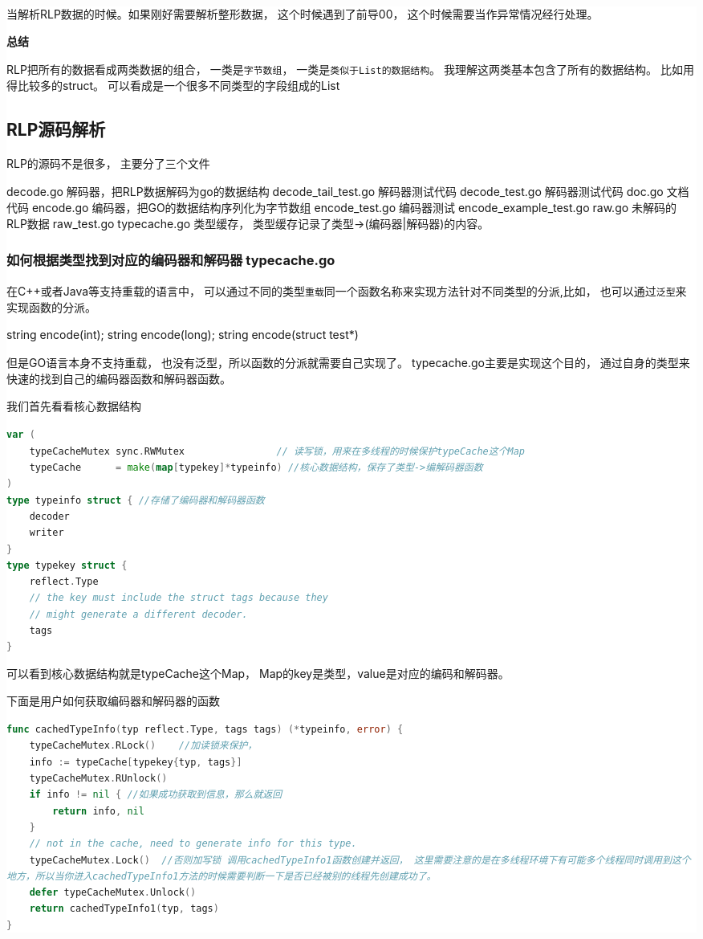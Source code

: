 当解析RLP数据的时候。如果刚好需要解析整形数据， 这个时候遇到了前导00， 这个时候需要当作异常情况经行处理。

**总结**

RLP把所有的数据看成两类数据的组合， 一类是`字节数组`， 一类是`类似于List的数据结构`。 我理解这两类基本包含了所有的数据结构。 比如用得比较多的struct。 可以看成是一个很多不同类型的字段组成的List

## RLP源码解析

RLP的源码不是很多， 主要分了三个文件

decode.go    	解码器，把RLP数据解码为go的数据结构
decode_tail_test.go    解码器测试代码
decode_test.go    	解码器测试代码	
doc.go    文档代码
encode.go    	编码器，把GO的数据结构序列化为字节数组
encode_test.go    	编码器测试
encode_example_test.go
raw.go    未解码的RLP数据
raw_test.go
typecache.go    	类型缓存， 类型缓存记录了类型->(编码器|解码器)的内容。

### 如何根据类型找到对应的编码器和解码器 typecache.go

在C++或者Java等支持重载的语言中， 可以通过不同的类型`重载`同一个函数名称来实现方法针对不同类型的分派,比如， 也可以通过`泛型`来实现函数的分派。

string encode(int);
string encode(long);
string encode(struct test*)

但是GO语言本身不支持重载， 也没有泛型，所以函数的分派就需要自己实现了。 typecache.go主要是实现这个目的， 通过自身的类型来快速的找到自己的编码器函数和解码器函数。

我们首先看看核心数据结构

``` go
var (
    typeCacheMutex sync.RWMutex                // 读写锁，用来在多线程的时候保护typeCache这个Map
    typeCache      = make(map[typekey]*typeinfo) //核心数据结构，保存了类型->编解码器函数
)
type typeinfo struct { //存储了编码器和解码器函数
    decoder
    writer
}
type typekey struct {
    reflect.Type
    // the key must include the struct tags because they
    // might generate a different decoder.
    tags
}
```

可以看到核心数据结构就是typeCache这个Map， Map的key是类型，value是对应的编码和解码器。

下面是用户如何获取编码器和解码器的函数

``` go
func cachedTypeInfo(typ reflect.Type, tags tags) (*typeinfo, error) {
    typeCacheMutex.RLock()    //加读锁来保护，
    info := typeCache[typekey{typ, tags}]
    typeCacheMutex.RUnlock()
    if info != nil { //如果成功获取到信息，那么就返回
        return info, nil
    }
    // not in the cache, need to generate info for this type.
    typeCacheMutex.Lock()  //否则加写锁 调用cachedTypeInfo1函数创建并返回， 这里需要注意的是在多线程环境下有可能多个线程同时调用到这个地方，所以当你进入cachedTypeInfo1方法的时候需要判断一下是否已经被别的线程先创建成功了。
    defer typeCacheMutex.Unlock()
    return cachedTypeInfo1(typ, tags)
}
```